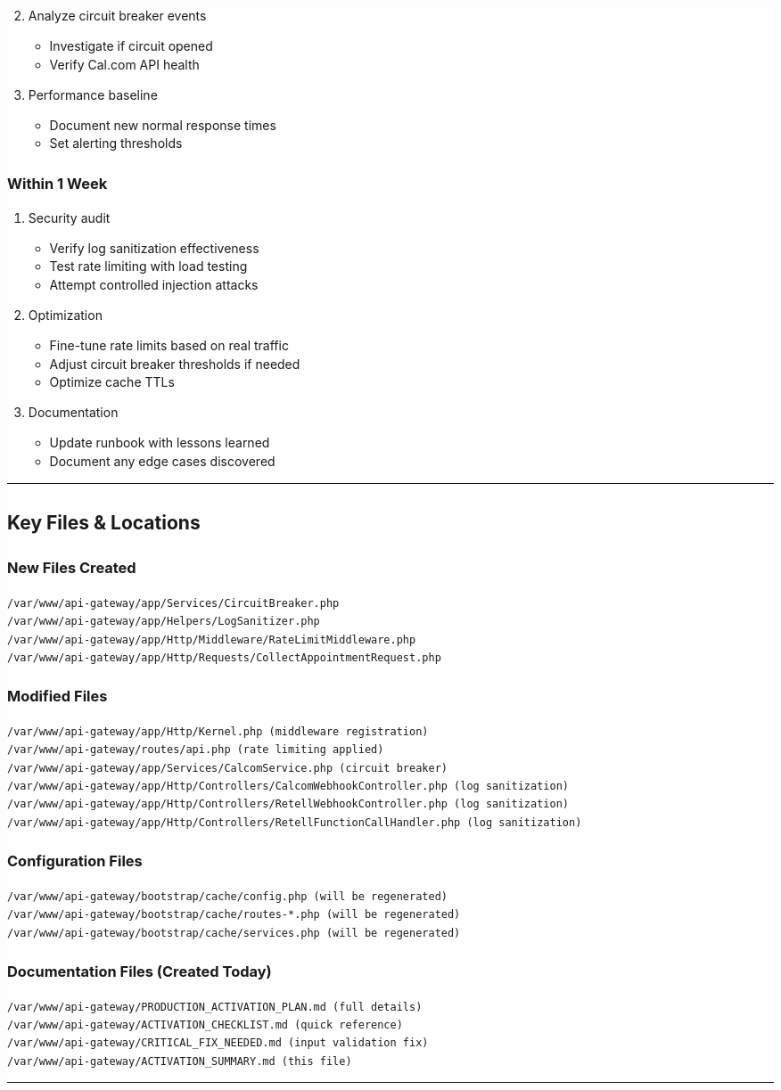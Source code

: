 2. Analyze circuit breaker events
   - Investigate if circuit opened
   - Verify Cal.com API health

3. Performance baseline
   - Document new normal response times
   - Set alerting thresholds

### Within 1 Week
1. Security audit
   - Verify log sanitization effectiveness
   - Test rate limiting with load testing
   - Attempt controlled injection attacks

2. Optimization
   - Fine-tune rate limits based on real traffic
   - Adjust circuit breaker thresholds if needed
   - Optimize cache TTLs

3. Documentation
   - Update runbook with lessons learned
   - Document any edge cases discovered

---

## Key Files & Locations

### New Files Created
```
/var/www/api-gateway/app/Services/CircuitBreaker.php
/var/www/api-gateway/app/Helpers/LogSanitizer.php
/var/www/api-gateway/app/Http/Middleware/RateLimitMiddleware.php
/var/www/api-gateway/app/Http/Requests/CollectAppointmentRequest.php
```

### Modified Files
```
/var/www/api-gateway/app/Http/Kernel.php (middleware registration)
/var/www/api-gateway/routes/api.php (rate limiting applied)
/var/www/api-gateway/app/Services/CalcomService.php (circuit breaker)
/var/www/api-gateway/app/Http/Controllers/CalcomWebhookController.php (log sanitization)
/var/www/api-gateway/app/Http/Controllers/RetellWebhookController.php (log sanitization)
/var/www/api-gateway/app/Http/Controllers/RetellFunctionCallHandler.php (log sanitization)
```

### Configuration Files
```
/var/www/api-gateway/bootstrap/cache/config.php (will be regenerated)
/var/www/api-gateway/bootstrap/cache/routes-*.php (will be regenerated)
/var/www/api-gateway/bootstrap/cache/services.php (will be regenerated)
```

### Documentation Files (Created Today)
```
/var/www/api-gateway/PRODUCTION_ACTIVATION_PLAN.md (full details)
/var/www/api-gateway/ACTIVATION_CHECKLIST.md (quick reference)
/var/www/api-gateway/CRITICAL_FIX_NEEDED.md (input validation fix)
/var/www/api-gateway/ACTIVATION_SUMMARY.md (this file)
```

---